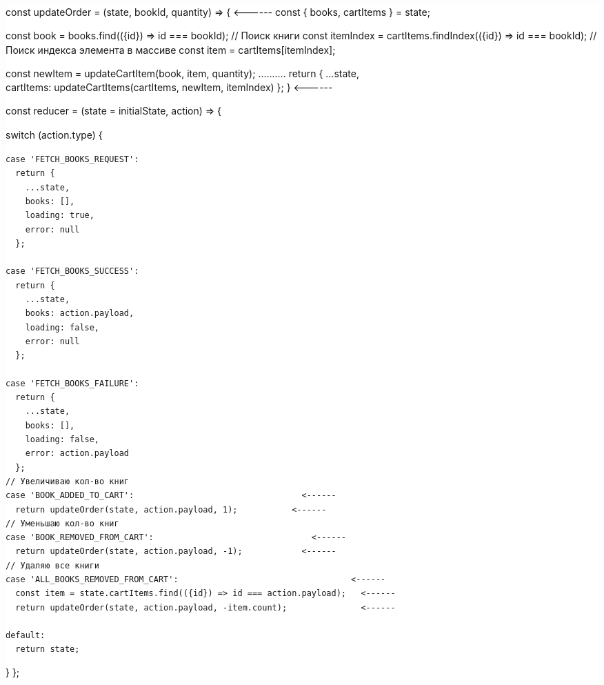const updateOrder = (state, bookId, quantity) => {              <------
  const { books, cartItems } = state;

  const book = books.find(({id}) => id === bookId);  // Поиск книги
  const itemIndex = cartItems.findIndex(({id}) => id === bookId); // Поиск индекса элемента в массиве
  const item = cartItems[itemIndex];            
  
  const newItem = updateCartItem(book, item, quantity);       ..........
  return {
    ...state,           
    cartItems: updateCartItems(cartItems, newItem, itemIndex)
  };
}                                                               <------

const reducer = (state = initialState, action) => {
  
  switch (action.type) {
    
    case 'FETCH_BOOKS_REQUEST':
      return {
        ...state,
        books: [],
        loading: true,
        error: null
      };

    case 'FETCH_BOOKS_SUCCESS':
      return {
        ...state,
        books: action.payload,
        loading: false,
        error: null
      };

    case 'FETCH_BOOKS_FAILURE':
      return {
        ...state,
        books: [],
        loading: false,
        error: action.payload
      };
    // Увеличиваю кол-во книг
    case 'BOOK_ADDED_TO_CART':                                  <------
      return updateOrder(state, action.payload, 1);           <------
    // Уменьшаю кол-во книг
    case 'BOOK_REMOVED_FROM_CART':                                <------
      return updateOrder(state, action.payload, -1);            <------
    // Удаляю все книги
    case 'ALL_BOOKS_REMOVED_FROM_CART':                                   <------
      const item = state.cartItems.find(({id}) => id === action.payload);   <------
      return updateOrder(state, action.payload, -item.count);               <------
    
    default:
      return state;
  }
};
